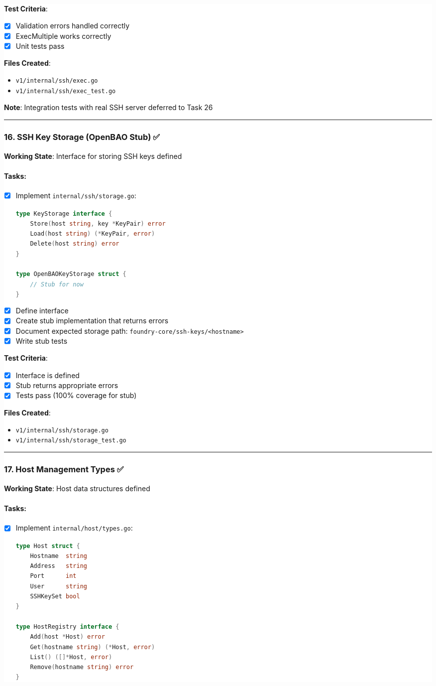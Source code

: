 **Test Criteria**:
- [x] Validation errors handled correctly
- [x] ExecMultiple works correctly
- [x] Unit tests pass

**Files Created**:
- `v1/internal/ssh/exec.go`
- `v1/internal/ssh/exec_test.go`

**Note**: Integration tests with real SSH server deferred to Task 26

---

### 16. SSH Key Storage (OpenBAO Stub) ✅

**Working State**: Interface for storing SSH keys defined

#### Tasks:
- [x] Implement `internal/ssh/storage.go`:
  ```go
  type KeyStorage interface {
      Store(host string, key *KeyPair) error
      Load(host string) (*KeyPair, error)
      Delete(host string) error
  }

  type OpenBAOKeyStorage struct {
      // Stub for now
  }
  ```
- [x] Define interface
- [x] Create stub implementation that returns errors
- [x] Document expected storage path: `foundry-core/ssh-keys/<hostname>`
- [x] Write stub tests

**Test Criteria**:
- [x] Interface is defined
- [x] Stub returns appropriate errors
- [x] Tests pass (100% coverage for stub)

**Files Created**:
- `v1/internal/ssh/storage.go`
- `v1/internal/ssh/storage_test.go`

---

### 17. Host Management Types ✅

**Working State**: Host data structures defined

#### Tasks:
- [x] Implement `internal/host/types.go`:
  ```go
  type Host struct {
      Hostname  string
      Address   string
      Port      int
      User      string
      SSHKeySet bool
  }

  type HostRegistry interface {
      Add(host *Host) error
      Get(hostname string) (*Host, error)
      List() ([]*Host, error)
      Remove(hostname string) error
  }
  ```